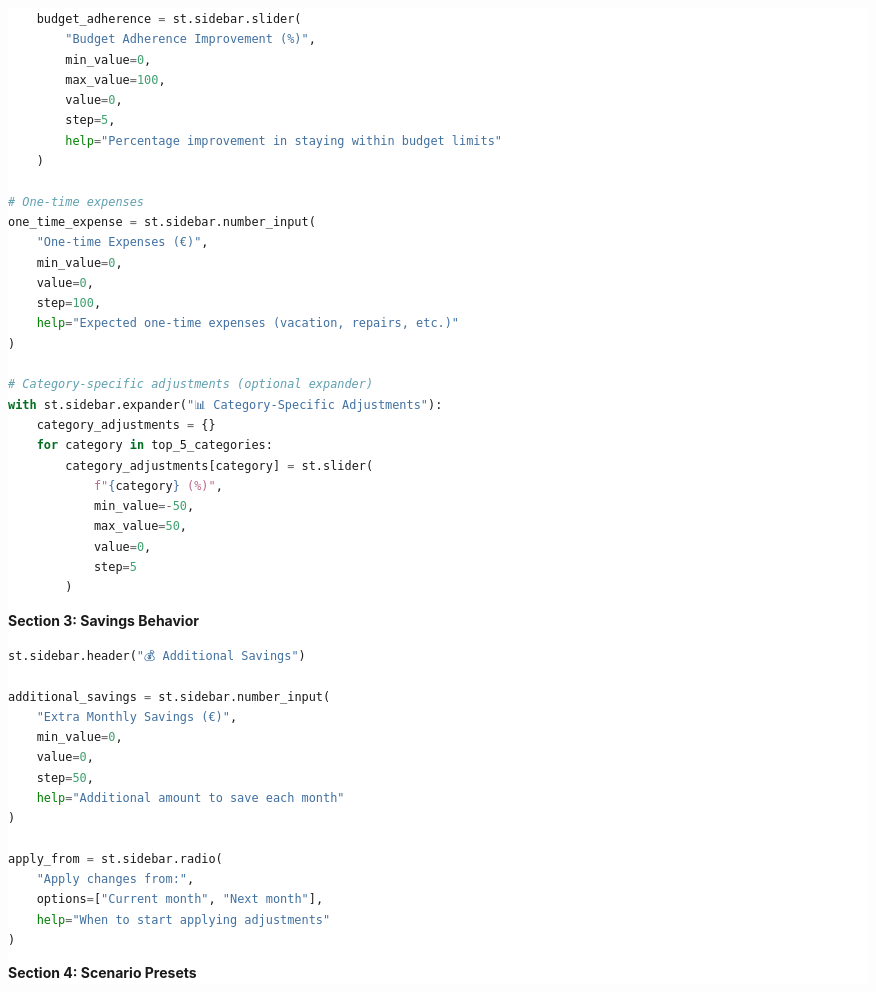 ```python
    budget_adherence = st.sidebar.slider(
        "Budget Adherence Improvement (%)",
        min_value=0,
        max_value=100,
        value=0,
        step=5,
        help="Percentage improvement in staying within budget limits"
    )

# One-time expenses
one_time_expense = st.sidebar.number_input(
    "One-time Expenses (€)",
    min_value=0,
    value=0,
    step=100,
    help="Expected one-time expenses (vacation, repairs, etc.)"
)

# Category-specific adjustments (optional expander)
with st.sidebar.expander("📊 Category-Specific Adjustments"):
    category_adjustments = {}
    for category in top_5_categories:
        category_adjustments[category] = st.slider(
            f"{category} (%)",
            min_value=-50,
            max_value=50,
            value=0,
            step=5
        )
```

**Section 3: Savings Behavior**

```python
st.sidebar.header("💰 Additional Savings")

additional_savings = st.sidebar.number_input(
    "Extra Monthly Savings (€)",
    min_value=0,
    value=0,
    step=50,
    help="Additional amount to save each month"
)

apply_from = st.sidebar.radio(
    "Apply changes from:",
    options=["Current month", "Next month"],
    help="When to start applying adjustments"
)
```

**Section 4: Scenario Presets**
